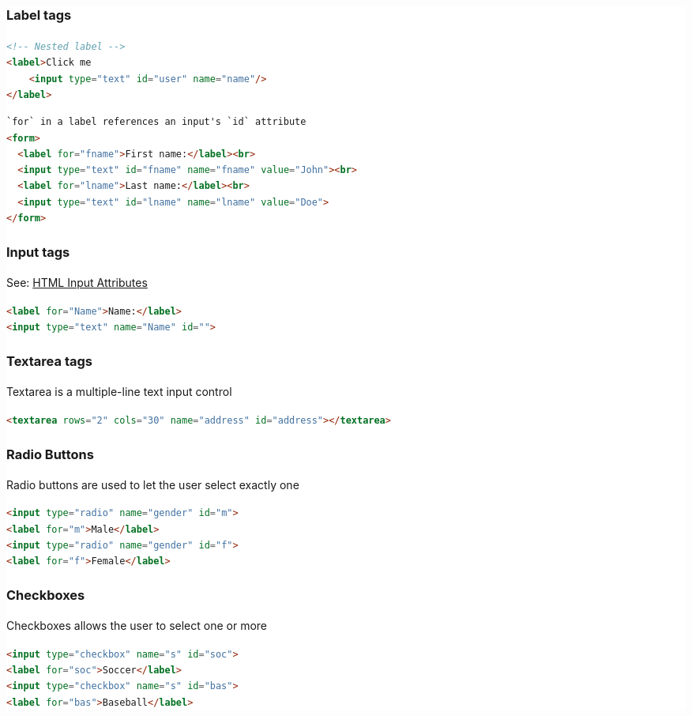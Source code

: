 ### Label tags

```html
<!-- Nested label -->
<label>Click me 
    <input type="text" id="user" name="name"/>
</label>
```

```html
`for` in a label references an input's `id` attribute
<form>
  <label for="fname">First name:</label><br>
  <input type="text" id="fname" name="fname" value="John"><br>
  <label for="lname">Last name:</label><br>
  <input type="text" id="lname" name="lname" value="Doe">
</form> 
```

### Input tags

See: [HTML Input Attributes](https://www.w3schools.com/html/html_form_attributes.asp)

```html
<label for="Name">Name:</label>
<input type="text" name="Name" id="">
```

### Textarea tags

Textarea is a multiple-line text input control

```html
<textarea rows="2" cols="30" name="address" id="address"></textarea>
```

### Radio Buttons

Radio buttons are used to let the user select exactly one

```html
<input type="radio" name="gender" id="m">
<label for="m">Male</label>
<input type="radio" name="gender" id="f">
<label for="f">Female</label>
```

### Checkboxes

Checkboxes allows the user to select one or more

```html
<input type="checkbox" name="s" id="soc">
<label for="soc">Soccer</label>
<input type="checkbox" name="s" id="bas">
<label for="bas">Baseball</label>
```
